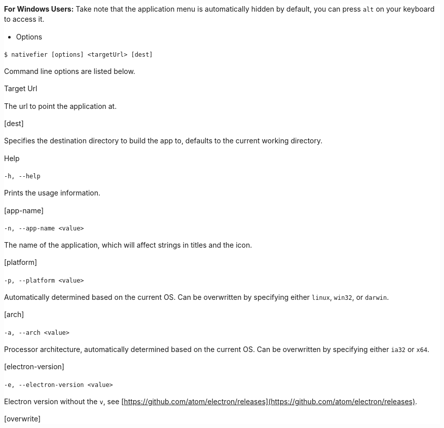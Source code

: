 **For Windows Users:** Take note that the application menu is automatically hidden by default, you can press `alt` on your keyboard to access it.

* Options

```text
$ nativefier [options] <targetUrl> [dest]
```

Command line options are listed below.

Target Url

The url to point the application at.

\[dest\]

Specifies the destination directory to build the app to, defaults to the current working directory.

Help

```text
-h, --help
```

Prints the usage information.

\[app-name\]

```text
-n, --app-name <value>
```

The name of the application, which will affect strings in titles and the icon.

\[platform\]

```text
-p, --platform <value>
```

Automatically determined based on the current OS. Can be overwritten by specifying either `linux`, `win32`, or `darwin`.

\[arch\]

```text
-a, --arch <value>
```

Processor architecture, automatically determined based on the current OS. Can be overwritten by specifying either `ia32` or `x64`.

\[electron-version\]

```text
-e, --electron-version <value>
```

Electron version without the `v`, see [https://github.com/atom/electron/releases](https://github.com/atom/electron/releases).

\[overwrite\]
